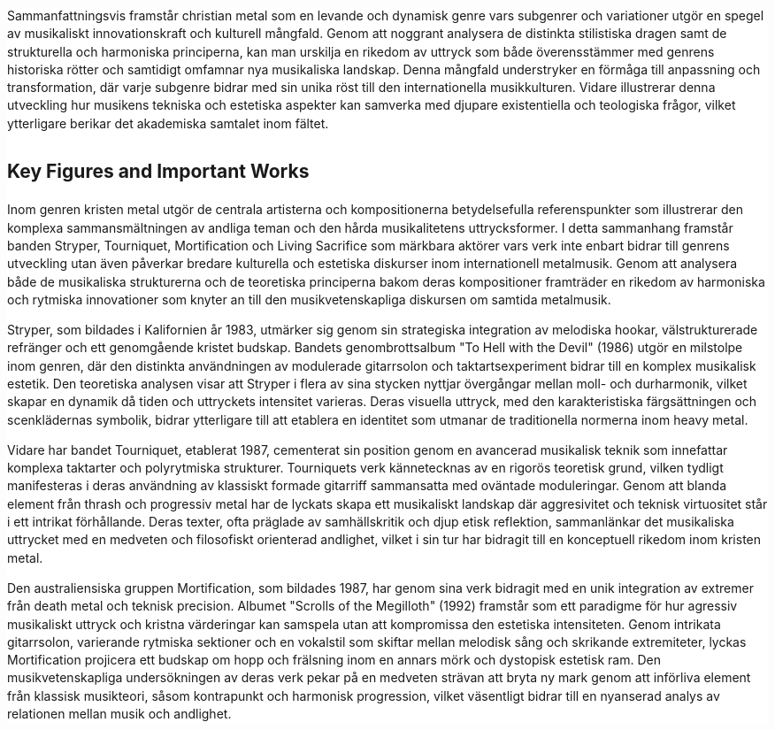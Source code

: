 Sammanfattningsvis framstår christian metal som en levande och dynamisk genre vars subgenrer och
variationer utgör en spegel av musikaliskt innovationskraft och kulturell mångfald. Genom att
noggrant analysera de distinkta stilistiska dragen samt de strukturella och harmoniska principerna,
kan man urskilja en rikedom av uttryck som både överensstämmer med genrens historiska rötter och
samtidigt omfamnar nya musikaliska landskap. Denna mångfald understryker en förmåga till anpassning
och transformation, där varje subgenre bidrar med sin unika röst till den internationella
musikkulturen. Vidare illustrerar denna utveckling hur musikens tekniska och estetiska aspekter kan
samverka med djupare existentiella och teologiska frågor, vilket ytterligare berikar det akademiska
samtalet inom fältet.

## Key Figures and Important Works

Inom genren kristen metal utgör de centrala artisterna och kompositionerna betydelsefulla
referenspunkter som illustrerar den komplexa sammansmältningen av andliga teman och den hårda
musikalitetens uttrycksformer. I detta sammanhang framstår banden Stryper, Tourniquet, Mortification
och Living Sacrifice som märkbara aktörer vars verk inte enbart bidrar till genrens utveckling utan
även påverkar bredare kulturella och estetiska diskurser inom internationell metalmusik. Genom att
analysera både de musikaliska strukturerna och de teoretiska principerna bakom deras kompositioner
framträder en rikedom av harmoniska och rytmiska innovationer som knyter an till den
musikvetenskapliga diskursen om samtida metalmusik.

Stryper, som bildades i Kalifornien år 1983, utmärker sig genom sin strategiska integration av
melodiska hookar, välstrukturerade refränger och ett genomgående kristet budskap. Bandets
genombrottsalbum "To Hell with the Devil" (1986) utgör en milstolpe inom genren, där den distinkta
användningen av modulerade gitarrsolon och taktartsexperiment bidrar till en komplex musikalisk
estetik. Den teoretiska analysen visar att Stryper i flera av sina stycken nyttjar övergångar mellan
moll- och durharmonik, vilket skapar en dynamik då tiden och uttryckets intensitet varieras. Deras
visuella uttryck, med den karakteristiska färgsättningen och scenklädernas symbolik, bidrar
ytterligare till att etablera en identitet som utmanar de traditionella normerna inom heavy metal.

Vidare har bandet Tourniquet, etablerat 1987, cementerat sin position genom en avancerad musikalisk
teknik som innefattar komplexa taktarter och polyrytmiska strukturer. Tourniquets verk kännetecknas
av en rigorös teoretisk grund, vilken tydligt manifesteras i deras användning av klassiskt formade
gitarriff sammansatta med oväntade moduleringar. Genom att blanda element från thrash och progressiv
metal har de lyckats skapa ett musikaliskt landskap där aggresivitet och teknisk virtuositet står i
ett intrikat förhållande. Deras texter, ofta präglade av samhällskritik och djup etisk reflektion,
sammanlänkar det musikaliska uttrycket med en medveten och filosofiskt orienterad andlighet, vilket
i sin tur har bidragit till en konceptuell rikedom inom kristen metal.

Den australiensiska gruppen Mortification, som bildades 1987, har genom sina verk bidragit med en
unik integration av extremer från death metal och teknisk precision. Albumet "Scrolls of the
Megilloth" (1992) framstår som ett paradigme för hur agressiv musikaliskt uttryck och kristna
värderingar kan samspela utan att kompromissa den estetiska intensiteten. Genom intrikata
gitarrsolon, varierande rytmiska sektioner och en vokalstil som skiftar mellan melodisk sång och
skrikande extremiteter, lyckas Mortification projicera ett budskap om hopp och frälsning inom en
annars mörk och dystopisk estetisk ram. Den musikvetenskapliga undersökningen av deras verk pekar på
en medveten strävan att bryta ny mark genom att införliva element från klassisk musikteori, såsom
kontrapunkt och harmonisk progression, vilket väsentligt bidrar till en nyanserad analys av
relationen mellan musik och andlighet.
